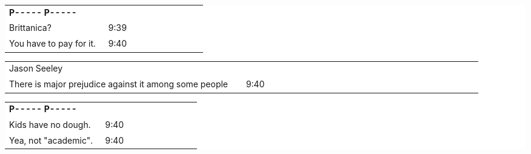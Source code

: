 <table>
<colgroup>
<col width="48%" />
<col width="48%" />
</colgroup>
<tbody>
<tr class="odd">
<td align="left"><strong>P----- P-----</strong></td>
<td align="left"></td>
</tr>
<tr class="even">
<td align="left">Brittanica?</td>
<td align="left">9:39</td>
</tr>
<tr class="odd">
<td align="left">You have to pay for it.</td>
<td align="left">9:40</td>
</tr>
</tbody>
</table>

<table>
<colgroup>
<col width="48%" />
<col width="48%" />
</colgroup>
<tbody>
<tr class="odd">
<td align="left">Jason Seeley</td>
<td align="left"></td>
</tr>
<tr class="even">
<td align="left">There is major prejudice against it among some people</td>
<td align="left">9:40</td>
</tr>
</tbody>
</table>

<table>
<colgroup>
<col width="48%" />
<col width="48%" />
</colgroup>
<tbody>
<tr class="odd">
<td align="left"><strong>P----- P-----</strong></td>
<td align="left"></td>
</tr>
<tr class="even">
<td align="left">Kids have no dough.</td>
<td align="left">9:40</td>
</tr>
<tr class="odd">
<td align="left">Yea, not &quot;academic&quot;.</td>
<td align="left">9:40</td>
</tr>
</tbody>
</table>
